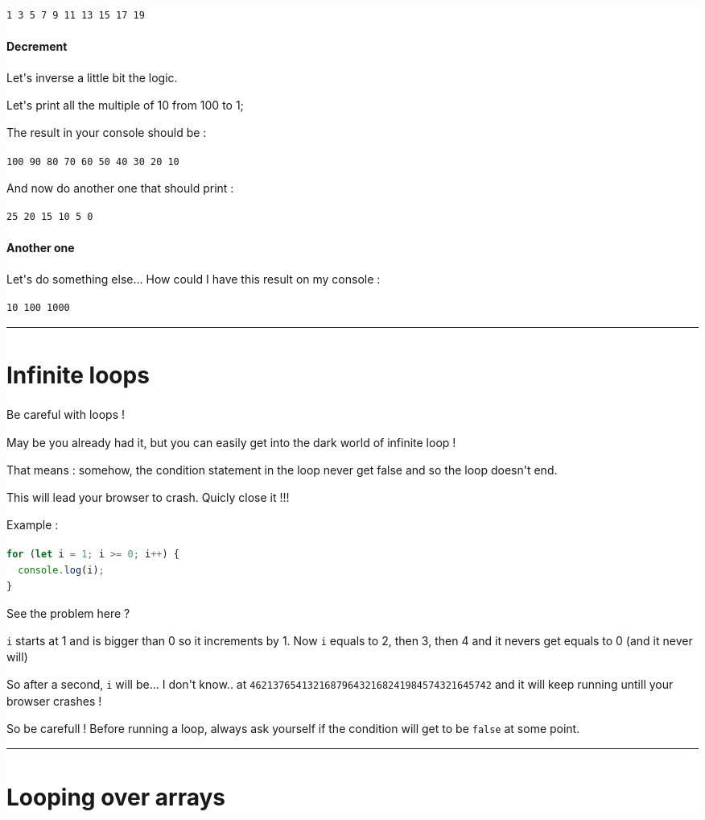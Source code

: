 `1 3 5 7 9 11 13 15 17 19
`

#### Decrement

Let's inverse a little bit the logic.

Let's print all the multiple of 10 from 100 to 1;

The result in your console should be :

`100 90 80 70 60 50 40 30 20 10`

And now do another one that should print :

`25 20 15 10 5 0`

#### Another one

Let's do something else...
How could I have this result on my console :

`10 100 1000`

---

# Infinite loops

Be careful with loops !

May be you already had it, but you can easily get into the dark world of infinite loop !

That means : somehow, the condition statement in the loop never get false and so the loop doesn't end.

This will lead your browser to crash. Quicly close it !!!

Example :

```js
for (let i = 1; i >= 0; i++) {
  console.log(i);
}
```

See the problem here ?

`i` starts at 1 and is bigger than 0 so it increments by 1.
Now `i` equals to 2, then 3, then 4 and it nevers get equals to 0 (and it never will)

So after a second, `i` will be... I don't know.. at `462137654132168796432168241984574321645742` and it will keep running untill your browser crashes !

So be carefull ! Before running a loop, always ask yourself if the condition will get to be `false` at some point.

---

# Looping over arrays
